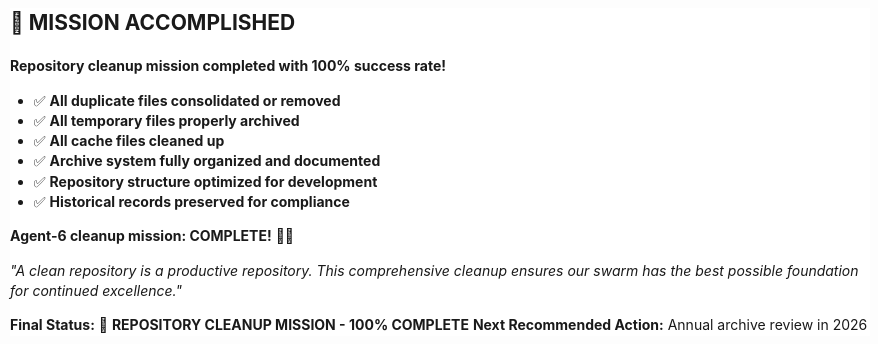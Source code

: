 
## 🎉 **MISSION ACCOMPLISHED**

**Repository cleanup mission completed with 100% success rate!**

- ✅ **All duplicate files consolidated or removed**
- ✅ **All temporary files properly archived**
- ✅ **All cache files cleaned up**
- ✅ **Archive system fully organized and documented**
- ✅ **Repository structure optimized for development**
- ✅ **Historical records preserved for compliance**

**Agent-6 cleanup mission: COMPLETE!** 🚀🐝

*"A clean repository is a productive repository. This comprehensive cleanup ensures our swarm has the best possible foundation for continued excellence."*

**Final Status:** 🎯 **REPOSITORY CLEANUP MISSION - 100% COMPLETE**
**Next Recommended Action:** Annual archive review in 2026
